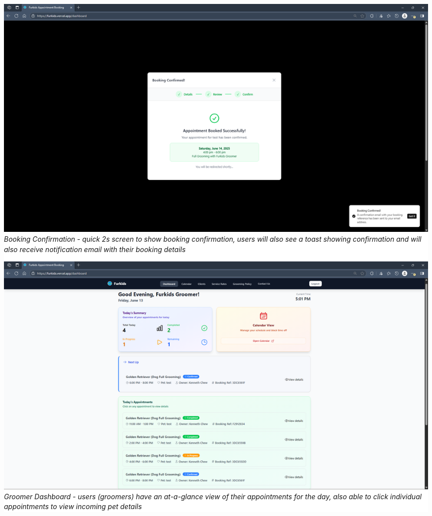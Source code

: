 ![Booking Confirmation](./assets/screenshots/v2-bookingconfirmation.png)
_Booking Confirmation - quick 2s screen to show booking confirmation, users will also see a toast showing confirmation and will also receive notification email with their booking details_

![Groomer Dashboard](./assets/screenshots/v2-groomerdash.png)
_Groomer Dashboard - users (groomers) have an at-a-glance view of their appointments for the day, also able to click individual appointments to view incoming pet details_
